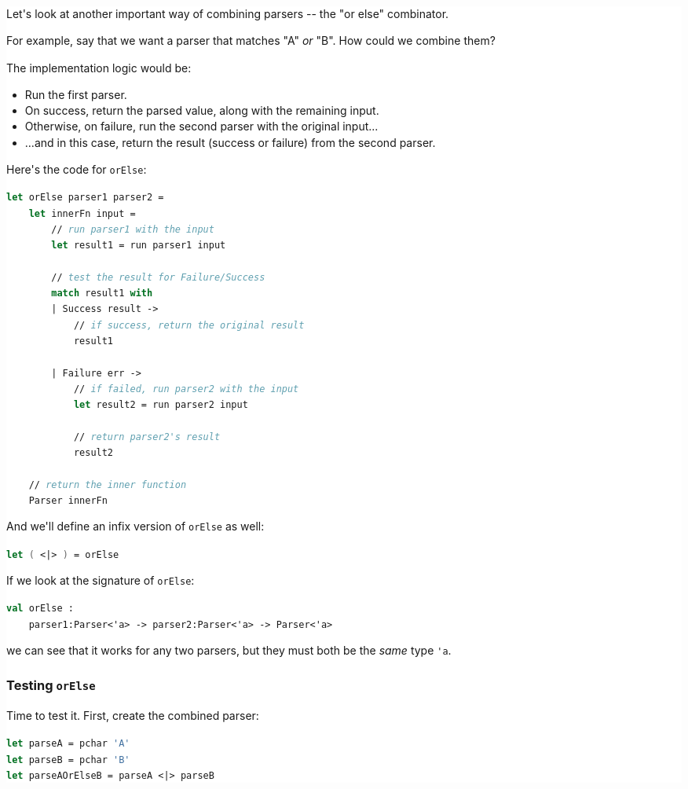 Let's look at another important way of combining parsers -- the "or else" combinator.

For example, say that we want a parser that matches "A" *or* "B". How could we combine them?

The implementation logic would be:

* Run the first parser.
* On success, return the parsed value, along with the remaining input.
* Otherwise, on failure, run the second parser with the original input...
* ...and in this case, return the result (success or failure) from the second parser.

Here's the code for `orElse`:

```fsharp
let orElse parser1 parser2 =
    let innerFn input =
        // run parser1 with the input
        let result1 = run parser1 input

        // test the result for Failure/Success
        match result1 with
        | Success result ->
            // if success, return the original result
            result1

        | Failure err ->
            // if failed, run parser2 with the input
            let result2 = run parser2 input

            // return parser2's result
            result2

    // return the inner function
    Parser innerFn
```

And we'll define an infix version of `orElse` as well:

```fsharp
let ( <|> ) = orElse
```

If we look at the signature of `orElse`:

```fsharp
val orElse :
    parser1:Parser<'a> -> parser2:Parser<'a> -> Parser<'a>
```

we can see that it works for any two parsers, but they must both be the *same* type `'a`.

### Testing `orElse`

Time to test it. First, create the combined parser:

```fsharp
let parseA = pchar 'A'
let parseB = pchar 'B'
let parseAOrElseB = parseA <|> parseB
```
